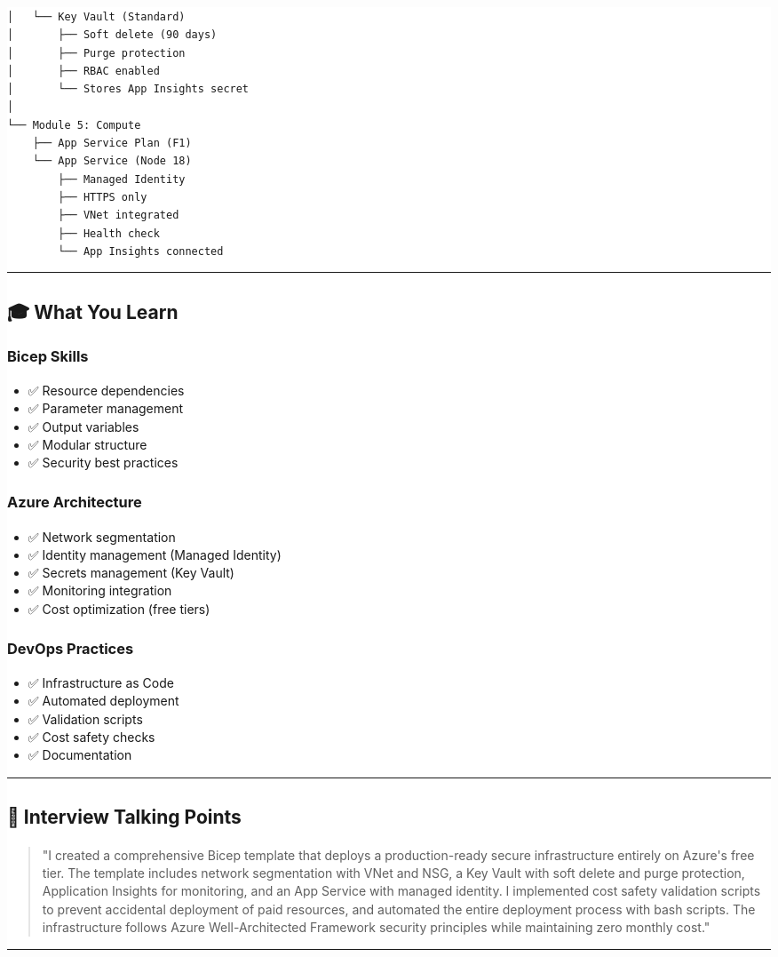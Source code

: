 ```
│   └── Key Vault (Standard)
│       ├── Soft delete (90 days)
│       ├── Purge protection
│       ├── RBAC enabled
│       └── Stores App Insights secret
│
└── Module 5: Compute
    ├── App Service Plan (F1)
    └── App Service (Node 18)
        ├── Managed Identity
        ├── HTTPS only
        ├── VNet integrated
        ├── Health check
        └── App Insights connected
```

---

## 🎓 What You Learn

### Bicep Skills
- ✅ Resource dependencies
- ✅ Parameter management
- ✅ Output variables
- ✅ Modular structure
- ✅ Security best practices

### Azure Architecture
- ✅ Network segmentation
- ✅ Identity management (Managed Identity)
- ✅ Secrets management (Key Vault)
- ✅ Monitoring integration
- ✅ Cost optimization (free tiers)

### DevOps Practices
- ✅ Infrastructure as Code
- ✅ Automated deployment
- ✅ Validation scripts
- ✅ Cost safety checks
- ✅ Documentation

---

## 💼 Interview Talking Points

> "I created a comprehensive Bicep template that deploys a production-ready secure infrastructure entirely on Azure's free tier. The template includes network segmentation with VNet and NSG, a Key Vault with soft delete and purge protection, Application Insights for monitoring, and an App Service with managed identity. I implemented cost safety validation scripts to prevent accidental deployment of paid resources, and automated the entire deployment process with bash scripts. The infrastructure follows Azure Well-Architected Framework security principles while maintaining zero monthly cost."

---
